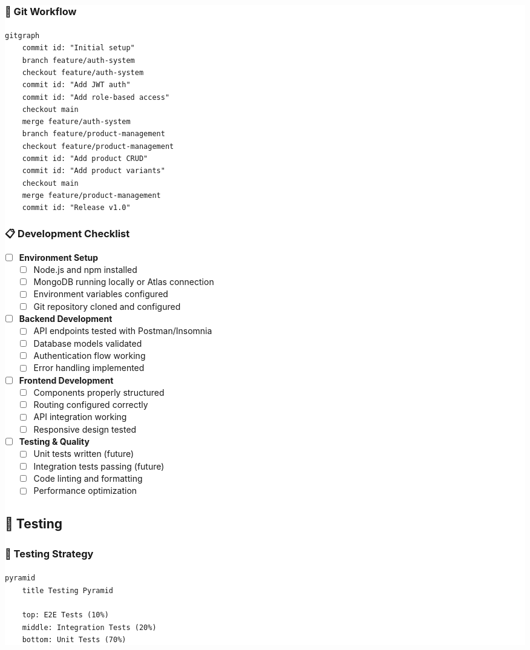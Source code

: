 ### 🔄 Git Workflow

```mermaid
gitgraph
    commit id: "Initial setup"
    branch feature/auth-system
    checkout feature/auth-system
    commit id: "Add JWT auth"
    commit id: "Add role-based access"
    checkout main
    merge feature/auth-system
    branch feature/product-management
    checkout feature/product-management
    commit id: "Add product CRUD"
    commit id: "Add product variants"
    checkout main
    merge feature/product-management
    commit id: "Release v1.0"
```

### 📋 Development Checklist

- [ ] **Environment Setup**
  - [ ] Node.js and npm installed
  - [ ] MongoDB running locally or Atlas connection
  - [ ] Environment variables configured
  - [ ] Git repository cloned and configured

- [ ] **Backend Development**
  - [ ] API endpoints tested with Postman/Insomnia
  - [ ] Database models validated
  - [ ] Authentication flow working
  - [ ] Error handling implemented

- [ ] **Frontend Development**
  - [ ] Components properly structured
  - [ ] Routing configured correctly
  - [ ] API integration working
  - [ ] Responsive design tested

- [ ] **Testing & Quality**
  - [ ] Unit tests written (future)
  - [ ] Integration tests passing (future)
  - [ ] Code linting and formatting
  - [ ] Performance optimization

## 🧪 Testing

### 🎯 Testing Strategy

```mermaid
pyramid
    title Testing Pyramid
    
    top: E2E Tests (10%)
    middle: Integration Tests (20%)
    bottom: Unit Tests (70%)
```
